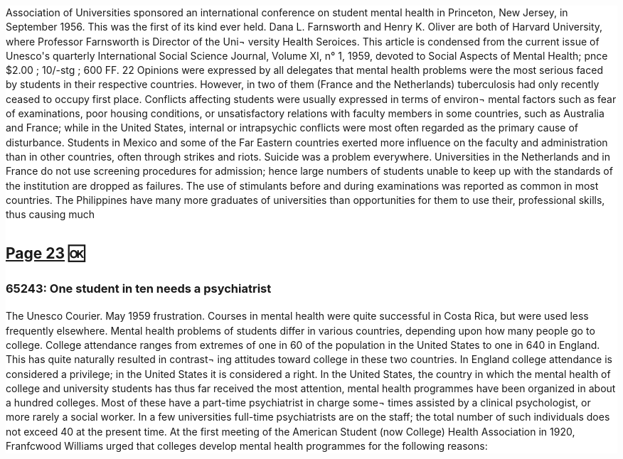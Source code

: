 Association of Universities sponsored an international
conference on student mental health in Princeton, New
Jersey, in September 1956. This was the first of its kind
ever held.
Dana L. Farnsworth and Henry K. Oliver are both of Harvard
University, where Professor Farnsworth is Director of the Uni¬
versity Health Seroices. This article is condensed from the
current issue of Unesco's quarterly International Social Science
Journal, Volume XI, n° 1, 1959, devoted to Social Aspects of
Mental Health; pnce $2.00 ; 10/-stg ; 600 FF.
22
Opinions were expressed by all delegates that mental
health problems were the most serious faced by students
in their respective countries. However, in two of them
(France and the Netherlands) tuberculosis had only
recently ceased to occupy first place. Conflicts affecting
students were usually expressed in terms of environ¬
mental factors such as fear of examinations, poor housing
conditions, or unsatisfactory relations with faculty
members in some countries, such as Australia and France;
while in the United States, internal or intrapsychic
conflicts were most often regarded as the primary cause
of disturbance. Students in Mexico and some of the Far
Eastern countries exerted more influence on the faculty
and administration than in other countries, often through
strikes and riots. Suicide was a problem everywhere.
Universities in the Netherlands and in France do not
use screening procedures for admission; hence large
numbers of students unable to keep up with the standards
of the institution are dropped as failures. The use of
stimulants before and during examinations was reported
as common in most countries. The Philippines have many
more graduates of universities than opportunities for
them to use their, professional skills, thus causing much
## [Page 23](https://demo.humlab.umu.se/courier/078166engo.pdf#page=23) 🆗
### 65243: One student in ten needs a psychiatrist
The Unesco Courier. May 1959
frustration. Courses in mental health were quite
successful in Costa Rica, but were used less frequently
elsewhere.
Mental health problems of students differ in various
countries, depending upon how many people go to college.
College attendance ranges from extremes of one in 60 of
the population in the United States to one in 640 in
England. This has quite naturally resulted in contrast¬
ing attitudes toward college in these two countries. In
England college attendance is considered a privilege; in
the United States it is considered a right.
In the United States, the country in which the mental
health of college and university students has thus far
received the most attention, mental health programmes
have been organized in about a hundred colleges. Most
of these have a part-time psychiatrist in charge some¬
times assisted by a clinical psychologist, or more rarely
a social worker. In a few universities full-time
psychiatrists are on the staff; the total number of such
individuals does not exceed 40 at the present time.
At the first meeting of the American Student (now
College) Health Association in 1920, Franfcwood Williams
urged that colleges develop mental health programmes
for the following reasons: